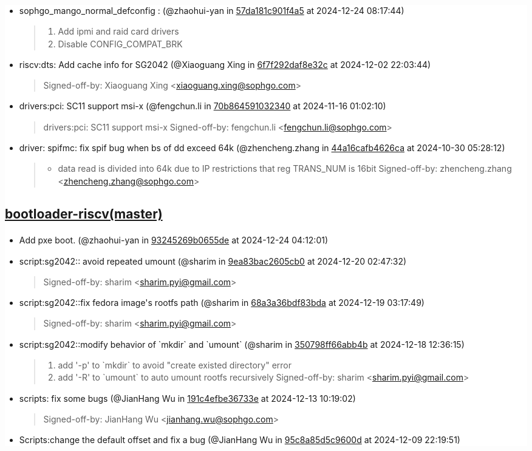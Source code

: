 + sophgo_mango_normal_defconfig : (@zhaohui-yan in [57da181c901f4a5](https://github.com/sophgo/linux-riscv/commit/57da181c901f4a5) at 2024-12-24 08:17:44)

  > 1. Add ipmi and raid card drivers
  > 2. Disable CONFIG_COMPAT_BRK
  >
+ riscv:dts: Add cache info for SG2042 (@Xiaoguang Xing in [6f7f292daf8e32c](https://github.com/sophgo/linux-riscv/commit/6f7f292daf8e32c) at 2024-12-02 22:03:44)

  > Signed-off-by: Xiaoguang Xing &lt;xiaoguang.xing@sophgo.com&gt;
  >
+ drivers:pci: SC11 support msi-x (@fengchun.li in [70b864591032340](https://github.com/sophgo/linux-riscv/commit/70b864591032340) at 2024-11-16 01:02:10)

  > drivers:pci: SC11 support msi-x
  > Signed-off-by: fengchun.li &lt;fengchun.li@sophgo.com&gt;
  >
+ driver: spifmc: fix spif bug when bs of dd exceed 64k (@zhencheng.zhang in [44a16cafb4626ca](https://github.com/sophgo/linux-riscv/commit/44a16cafb4626ca) at 2024-10-30 05:28:12)

  > - data read is divided into 64k due to IP restrictions that
  >   reg TRANS_NUM is 16bit
  >   Signed-off-by: zhencheng.zhang &lt;zhencheng.zhang@sophgo.com&gt;
  >

## [bootloader-riscv(master)](https://github.com/sophgo/bootloader-riscv/tree/master)

+ Add pxe boot. (@zhaohui-yan in [93245269b0655de](https://github.com/sophgo/bootloader-riscv/commit/93245269b0655de) at 2024-12-24 04:12:01)
+ script:sg2042:: avoid repeated umount (@sharim in [9ea83bac2605cb0](https://github.com/sophgo/bootloader-riscv/commit/9ea83bac2605cb0) at 2024-12-20 02:47:32)

  > Signed-off-by: sharim &lt;sharim.pyi@gmail.com&gt;
  >
+ script:sg2042::fix fedora image&#x27;s rootfs path (@sharim in [68a3a36bdf83bda](https://github.com/sophgo/bootloader-riscv/commit/68a3a36bdf83bda) at 2024-12-19 03:17:49)

  > Signed-off-by: sharim &lt;sharim.pyi@gmail.com&gt;
  >
+ script:sg2042::modify behavior of &#x60;mkdir&#x60; and &#x60;umount&#x60; (@sharim in [350798ff66abb4b](https://github.com/sophgo/bootloader-riscv/commit/350798ff66abb4b) at 2024-12-18 12:36:15)

  > 1. add &#x27;-p&#x27; to &#x60;mkdir&#x60; to avoid &quot;create existed directory&quot; error
  > 2. add &#x27;-R&#x27; to &#x60;umount&#x60; to auto umount rootfs recursively
  >    Signed-off-by: sharim &lt;sharim.pyi@gmail.com&gt;
  >
+ scripts: fix some bugs (@JianHang Wu in [191c4efbe36733e](https://github.com/sophgo/bootloader-riscv/commit/191c4efbe36733e) at 2024-12-13 10:19:02)

  > Signed-off-by: JianHang Wu &lt;jianhang.wu@sophgo.com&gt;
  >
+ Scripts:change the default offset and fix a bug (@JianHang Wu in [95c8a85d5c9600d](https://github.com/sophgo/bootloader-riscv/commit/95c8a85d5c9600d) at 2024-12-09 22:19:51)
